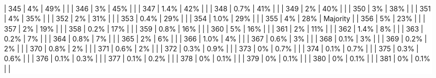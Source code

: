 | 345 | 4% | 49% |  |
| 346 | 3% | 45% |  |
| 347 | 1.4% | 42% |  |
| 348 | 0.7% | 41% |  |
| 349 | 2% | 40% |  |
| 350 | 3% | 38% |  |
| 351 | 4% | 35% |  |
| 352 | 2% | 31% |  |
| 353 | 0.4% | 29% |  |
| 354 | 1.0% | 29% |  |
| 355 | 4% | 28% | Majority |
| 356 | 5% | 23% |  |
| 357 | 2% | 19% |  |
| 358 | 0.2% | 17% |  |
| 359 | 0.8% | 16% |  |
| 360 | 5% | 16% |  |
| 361 | 2% | 11% |  |
| 362 | 1.4% | 8% |  |
| 363 | 0.2% | 7% |  |
| 364 | 0.8% | 7% |  |
| 365 | 2% | 6% |  |
| 366 | 1.0% | 4% |  |
| 367 | 0.6% | 3% |  |
| 368 | 0.1% | 3% |  |
| 369 | 0.2% | 2% |  |
| 370 | 0.8% | 2% |  |
| 371 | 0.6% | 2% |  |
| 372 | 0.3% | 0.9% |  |
| 373 | 0% | 0.7% |  |
| 374 | 0.1% | 0.7% |  |
| 375 | 0.3% | 0.6% |  |
| 376 | 0.1% | 0.3% |  |
| 377 | 0.1% | 0.2% |  |
| 378 | 0% | 0.1% |  |
| 379 | 0% | 0.1% |  |
| 380 | 0% | 0.1% |  |
| 381 | 0% | 0.1% |  |